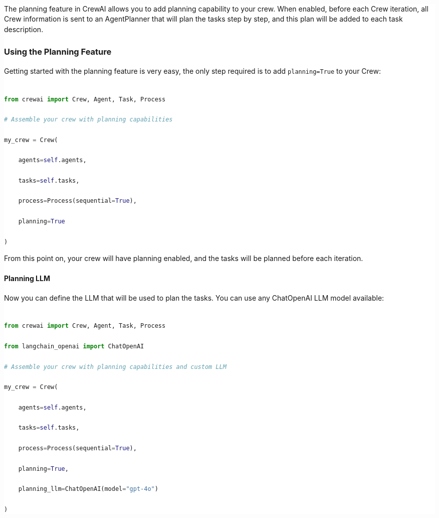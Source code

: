 The planning feature in CrewAI allows you to add planning capability to your crew. When enabled, before each Crew iteration, all Crew information is sent to an AgentPlanner that will plan the tasks step by step, and this plan will be added to each task description.

### Using the Planning Feature

Getting started with the planning feature is very easy, the only step required is to add `planning=True` to your Crew:

```python

from crewai import Crew, Agent, Task, Process

# Assemble your crew with planning capabilities

my_crew = Crew(

    agents=self.agents,

    tasks=self.tasks,

    process=Process(sequential=True),

    planning=True

)

```

From this point on, your crew will have planning enabled, and the tasks will be planned before each iteration.

#### Planning LLM

Now you can define the LLM that will be used to plan the tasks. You can use any ChatOpenAI LLM model available:

```python

from crewai import Crew, Agent, Task, Process

from langchain_openai import ChatOpenAI

# Assemble your crew with planning capabilities and custom LLM

my_crew = Crew(

    agents=self.agents,

    tasks=self.tasks,

    process=Process(sequential=True),

    planning=True,

    planning_llm=ChatOpenAI(model="gpt-4o")

)

```

